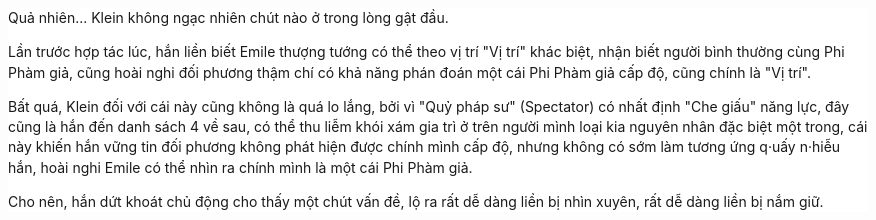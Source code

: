 Quả nhiên... Klein không ngạc nhiên chút nào ở trong lòng gật đầu.

Lần trước hợp tác lúc, hắn liền biết Emile thượng tướng có thể theo vị trí "Vị trí" khác biệt, nhận biết người bình thường cùng Phi Phàm giả, cũng hoài nghi đối phương thậm chí có khả năng phán đoán một cái Phi Phàm giả cấp độ, cũng chính là "Vị trí".

Bất quá, Klein đối với cái này cũng không là quá lo lắng, bởi vì "Quỷ pháp sư" (Spectator) có nhất định "Che giấu" năng lực, đây cũng là hắn đến danh sách 4 về sau, có thể thu liễm khói xám gia trì ở trên người mình loại kia nguyên nhân đặc biệt một trong, cái này khiến hắn vững tin đối phương không phát hiện được chính mình cấp độ, nhưng không có sớm làm tương ứng q·uấy n·hiễu hắn, hoài nghi Emile có thể nhìn ra chính mình là một cái Phi Phàm giả.

Cho nên, hắn dứt khoát chủ động cho thấy một chút vấn đề, lộ ra rất dễ dàng liền bị nhìn xuyên, rất dễ dàng liền bị nắm giữ.
